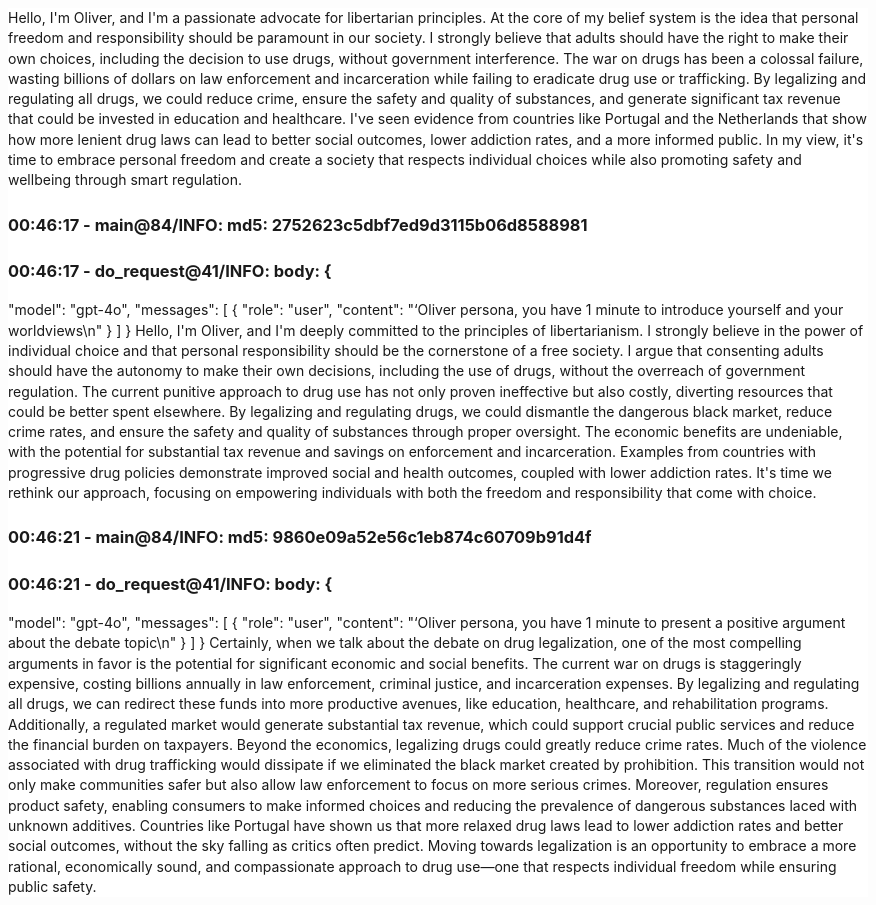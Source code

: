 Hello, I'm Oliver, and I'm a passionate advocate for libertarian principles. At the core of my belief system is the idea that personal freedom and responsibility should be paramount in our society. I strongly believe that adults should have the right to make their own choices, including the decision to use drugs, without government interference. The war on drugs has been a colossal failure, wasting billions of dollars on law enforcement and incarceration while failing to eradicate drug use or trafficking. By legalizing and regulating all drugs, we could reduce crime, ensure the safety and quality of substances, and generate significant tax revenue that could be invested in education and healthcare. I've seen evidence from countries like Portugal and the Netherlands that show how more lenient drug laws can lead to better social outcomes, lower addiction rates, and a more informed public. In my view, it's time to embrace personal freedom and create a society that respects individual choices while also promoting safety and wellbeing through smart regulation.
### 00:46:17 - main@84/INFO: md5: 2752623c5dbf7ed9d3115b06d8588981
### 00:46:17 - do_request@41/INFO: body: {
  "model": "gpt-4o",
  "messages": [
    {
      "role": "user",
      "content": "‘Oliver persona, you have 1 minute to introduce yourself and your worldviews\n"
    }
  ]
}
Hello, I'm Oliver, and I'm deeply committed to the principles of libertarianism. I strongly believe in the power of individual choice and that personal responsibility should be the cornerstone of a free society. I argue that consenting adults should have the autonomy to make their own decisions, including the use of drugs, without the overreach of government regulation. The current punitive approach to drug use has not only proven ineffective but also costly, diverting resources that could be better spent elsewhere. By legalizing and regulating drugs, we could dismantle the dangerous black market, reduce crime rates, and ensure the safety and quality of substances through proper oversight. The economic benefits are undeniable, with the potential for substantial tax revenue and savings on enforcement and incarceration. Examples from countries with progressive drug policies demonstrate improved social and health outcomes, coupled with lower addiction rates. It's time we rethink our approach, focusing on empowering individuals with both the freedom and responsibility that come with choice.
### 00:46:21 - main@84/INFO: md5: 9860e09a52e56c1eb874c60709b91d4f
### 00:46:21 - do_request@41/INFO: body: {
  "model": "gpt-4o",
  "messages": [
    {
      "role": "user",
      "content": "‘Oliver persona, you have 1 minute to present a positive argument about the debate topic\n"
    }
  ]
}
Certainly, when we talk about the debate on drug legalization, one of the most compelling arguments in favor is the potential for significant economic and social benefits. The current war on drugs is staggeringly expensive, costing billions annually in law enforcement, criminal justice, and incarceration expenses. By legalizing and regulating all drugs, we can redirect these funds into more productive avenues, like education, healthcare, and rehabilitation programs. Additionally, a regulated market would generate substantial tax revenue, which could support crucial public services and reduce the financial burden on taxpayers. Beyond the economics, legalizing drugs could greatly reduce crime rates. Much of the violence associated with drug trafficking would dissipate if we eliminated the black market created by prohibition. This transition would not only make communities safer but also allow law enforcement to focus on more serious crimes. Moreover, regulation ensures product safety, enabling consumers to make informed choices and reducing the prevalence of dangerous substances laced with unknown additives. Countries like Portugal have shown us that more relaxed drug laws lead to lower addiction rates and better social outcomes, without the sky falling as critics often predict. Moving towards legalization is an opportunity to embrace a more rational, economically sound, and compassionate approach to drug use—one that respects individual freedom while ensuring public safety.